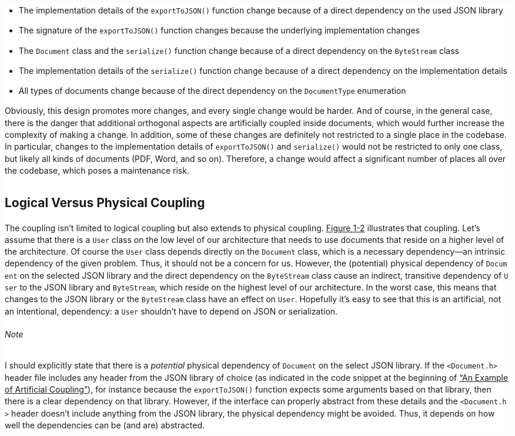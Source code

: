   - The implementation details of the `exportToJSON()` function change because of a direct dependency on the used JSON library

  - The signature of the `exportToJSON()` function changes because the underlying implementation changes

  - The `Document` class and the `serialize()` function change because of a direct dependency on the `ByteStream` class

  - The implementation details of the `serialize()` function change because of a direct dependency on the implementation details

  - All types of documents change because of the direct dependency on the `DocumentType` enumeration

Obviously, this design promotes more changes, and every single change would be harder. And of course, in the general case, there is the danger that additional orthogonal aspects are artificially coupled inside documents, which would further increase the complexity of making a change. In addition, some of these changes are definitely not restricted to a single place in the codebase. In particular, changes to the implementation details of `exportToJSON()` and `serialize()` would not be restricted to only one class, but likely all kinds of documents (PDF, Word, and so on). Therefore, a change would affect a significant number of places all over the codebase, which poses a maintenance risk.

## Logical Versus Physical Coupling

The coupling isn’t limited to logical coupling but also extends to physical coupling. [Figure 1-2](#ch01.xhtml#fig_srp_strong_coupling) illustrates that coupling. Let’s assume that there is a `User` class on the low level of our architecture that needs to use documents that reside on a higher level of the architecture. Of course the `User` class depends directly on the `Document` class, which is a necessary dependency—an intrinsic dependency of the given problem. Thus, it should not be a concern for us. However, the (potential) physical dependency of `Document` on the selected JSON library and the direct dependency on the `ByteStream` class cause an indirect, transitive dependency of `User` to the JSON library and `ByteStream`, which reside on the highest level of our architecture. In the worst case, this means that changes to the JSON library or the `ByteStream` class have an effect on `User`. Hopefully it’s easy to see that this is an artificial, not an intentional, dependency: a `User` shouldn’t have to depend on JSON or serialization.

###### Note

I should explicitly state that there is a *potential* physical dependency of `Document` on the select JSON library. If the `<Document.h>` header file includes any header from the JSON library of choice (as indicated in the code snippet at the beginning of [“An Example of Artificial Coupling”](#ch01.xhtml#example_of_artificial_coupling)), for instance because the `exportToJSON()` function expects some arguments based on that library, then there is a clear dependency on that library. However, if the interface can properly abstract from these details and the `<Document.h>` header doesn’t include anything from the JSON library, the physical dependency might be avoided. Thus, it depends on how well the dependencies can be (and are) abstracted.
